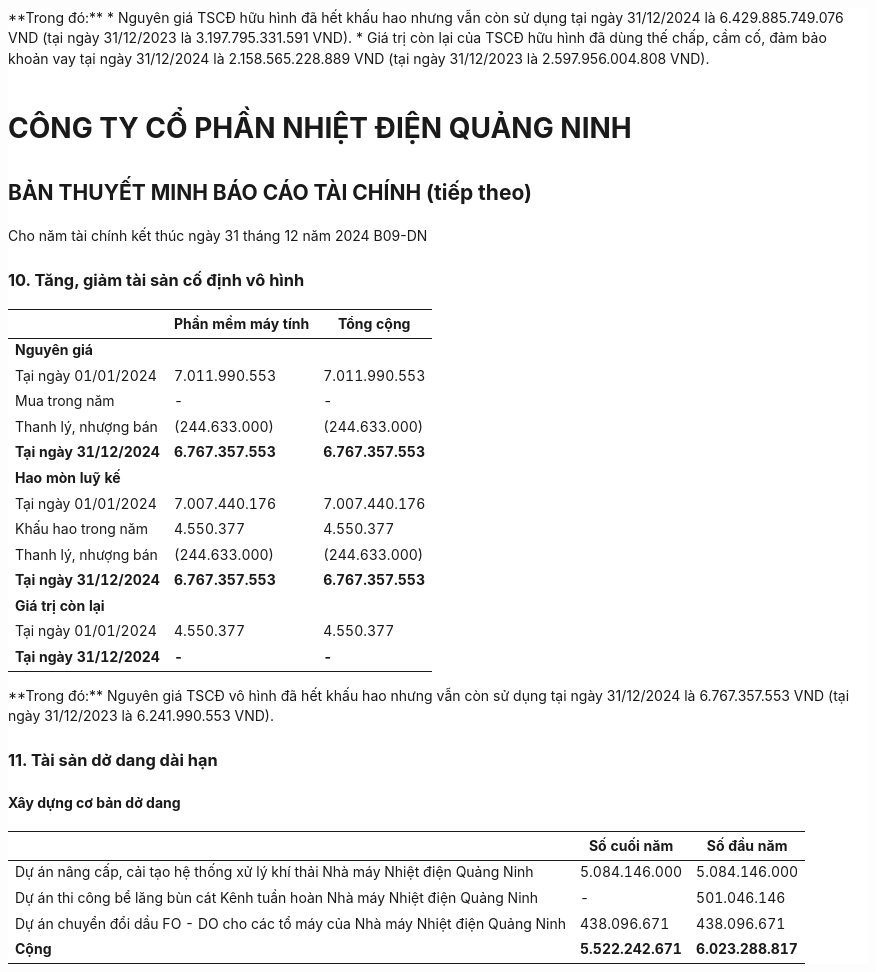 \*\*Trong đó:\*\*
\* Nguyên giá TSCĐ hữu hình đã hết khấu hao nhưng vẫn còn sử dụng tại ngày 31/12/2024 là 6.429.885.749.076 VND (tại ngày 31/12/2023 là 3.197.795.331.591 VND).
\* Giá trị còn lại của TSCĐ hữu hình đã dùng thế chấp, cầm cố, đảm bảo khoản vay tại ngày 31/12/2024 là 2.158.565.228.889 VND (tại ngày 31/12/2023 là 2.597.956.004.808 VND).

# CÔNG TY CỔ PHẦN NHIỆT ĐIỆN QUẢNG NINH
## BẢN THUYẾT MINH BÁO CÁO TÀI CHÍNH (tiếp theo)
Cho năm tài chính kết thúc ngày 31 tháng 12 năm 2024
B09-DN
### 10. Tăng, giảm tài sản cố định vô hình

|  | Phần mềm máy tính | Tổng cộng |
| --- | --- | --- |
| **Nguyên giá** |  |  |
| Tại ngày 01/01/2024 | 7.011.990.553 | 7.011.990.553 |
| Mua trong năm | - | - |
| Thanh lý, nhượng bán | (244.633.000) | (244.633.000) |
| **Tại ngày 31/12/2024** | **6.767.357.553** | **6.767.357.553** |
| **Hao mòn luỹ kế** |  |  |
| Tại ngày 01/01/2024 | 7.007.440.176 | 7.007.440.176 |
| Khấu hao trong năm | 4.550.377 | 4.550.377 |
| Thanh lý, nhượng bán | (244.633.000) | (244.633.000) |
| **Tại ngày 31/12/2024** | **6.767.357.553** | **6.767.357.553** |
| **Giá trị còn lại** |  |  |
| Tại ngày 01/01/2024 | 4.550.377 | 4.550.377 |
| **Tại ngày 31/12/2024** | **-** | **-** |

\*\*Trong đó:\*\*
Nguyên giá TSCĐ vô hình đã hết khấu hao nhưng vẫn còn sử dụng tại ngày 31/12/2024 là 6.767.357.553 VND (tại ngày 31/12/2023 là 6.241.990.553 VND).
### 11. Tài sản dở dang dài hạn
#### Xây dựng cơ bản dở dang

|  | Số cuối năm | Số đầu năm |
| --- | --- | --- |
| Dự án nâng cấp, cải tạo hệ thống xử lý khí thải Nhà máy Nhiệt điện Quảng Ninh | 5.084.146.000 | 5.084.146.000 |
| Dự án thi công bể lăng bùn cát Kênh tuần hoàn Nhà máy Nhiệt điện Quảng Ninh | - | 501.046.146 |
| Dự án chuyển đổi dầu FO - DO cho các tổ máy của Nhà máy Nhiệt điện Quảng Ninh | 438.096.671 | 438.096.671 |
| **Cộng** | **5.522.242.671** | **6.023.288.817** |
